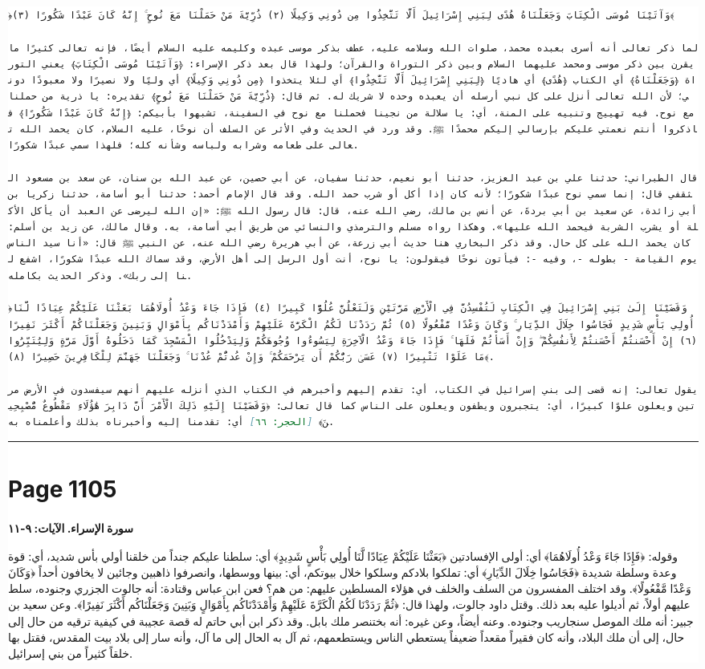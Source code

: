 ```markdown
﴿وَآتَيْنَا مُوسَى الْكِتَابَ وَجَعَلْنَاهُ هُدًى لِبَنِي إِسْرَائِيلَ أَلَّا تَتَّخِذُوا مِن دُونِي وَكِيلًا (٢) ذُرِّيَّةَ مَنْ حَمَلْنَا مَعَ نُوحٍ ۚ إِنَّهُ كَانَ عَبْدًا شَكُورًا (٣)﴾

لما ذكر تعالى أنه أسرى بعبده محمد، صلوات الله وسلامه عليه، عطف بذكر موسى عبده وكليمه عليه السلام أيضًا، فإنه تعالى كثيرًا ما يقرن بين ذكر موسى ومحمد عليهما السلام وبين ذكر التوراة والقرآن؛ ولهذا قال بعد ذكر الإسراء: ﴿وَآتَيْنَا مُوسَى الْكِتَابَ﴾ يعني التوراة ﴿وَجَعَلْنَاهُ﴾ أي الكتاب ﴿هُدًى﴾ أي هاديًا ﴿لِبَنِي إِسْرَائِيلَ أَلَّا تَتَّخِذُوا﴾ أي لئلا يتخذوا ﴿مِن دُونِي وَكِيلًا﴾ أي وليًا ولا نصيرًا ولا معبودًا دوني؛ لأن الله تعالى أنزل على كل نبي أرسله أن يعبده وحده لا شريك له. ثم قال: ﴿ذُرِّيَّةَ مَنْ حَمَلْنَا مَعَ نُوحٍ﴾ تقديره: يا ذرية من حملنا مع نوح. فيه تهييج وتنبيه على المنة، أي: يا سلالة من نجينا فحملنا مع نوح في السفينة، تشبهوا بأبيكم: ﴿إِنَّهُ كَانَ عَبْدًا شَكُورًا﴾ فاذكروا أنتم نعمتي عليكم بإرسالي إليكم محمدًا ﷺ. وقد ورد في الحديث وفي الأثر عن السلف أن نوحًا، عليه السلام، كان يحمد الله تعالى على طعامه وشرابه ولباسه وشأنه كله؛ فلهذا سمي عبدًا شكورًا.

قال الطبراني: حدثنا علي بن عبد العزيز، حدثنا أبو نعيم، حدثنا سفيان، عن أبي حصين، عن عبد الله بن سنان، عن سعد بن مسعود الثقفي قال: إنما سمي نوح عبدًا شكورًا؛ لأنه كان إذا أكل أو شرب حمد الله. وقد قال الإمام أحمد: حدثنا أبو أسامة، حدثنا زكريا بن أبي زائدة، عن سعيد بن أبي بردةَ، عن أنس بن مالك، رضي الله عنه، قال: قال رسول الله ﷺ: «إن الله ليرضى عن العبد أن يأكل الأكلة أو يشرب الشربة فيحمد الله عليها». وهكذا رواه مسلم والترمذي والنسائي من طريق أبي أسامة، به. وقال مالك، عن زيد بن أسلم: كان يحمد الله على كل حال. وقد ذكر البخاري هنا حديث أبي زرعة، عن أبي هريرة رضي الله عنه، عن النبي ﷺ قال: «أنا سيد الناس يوم القيامة - بطوله -، وفيه -: فيأتون نوحًا فيقولون: يا نوح، أنت أول الرسل إلى أهل الأرض، وقد سماك الله عبدًا شكورًا، اشفع لنا إلى ربك». وذكر الحديث بكامله.

﴿وَقَضَيْنَا إِلَىٰ بَنِي إِسْرَائِيلَ فِي الْكِتَابِ لَتُفْسِدُنَّ فِي الْأَرْضِ مَرَّتَيْنِ وَلَتَعْلُنَّ عُلُوًّا كَبِيرًا (٤) فَإِذَا جَاءَ وَعْدُ أُولَاهُمَا بَعَثْنَا عَلَيْكُمْ عِبَادًا لَّنَا أُولِي بَأْسٍ شَدِيدٍ فَجَاسُوا خِلَالَ الدِّيَارِ ۚ وَكَانَ وَعْدًا مَّفْعُولًا (٥) ثُمَّ رَدَدْنَا لَكُمُ الْكَرَّةَ عَلَيْهِمْ وَأَمْدَدْنَاكُم بِأَمْوَالٍ وَبَنِينَ وَجَعَلْنَاكُمْ أَكْثَرَ نَفِيرًا (٦) إِنْ أَحْسَنتُمْ أَحْسَنتُمْ لِأَنفُسِكُمْ ۖ وَإِنْ أَسَأْتُمْ فَلَهَا ۚ فَإِذَا جَاءَ وَعْدُ الْآخِرَةِ لِيَسُوءُوا وُجُوهَكُمْ وَلِيَدْخُلُوا الْمَسْجِدَ كَمَا دَخَلُوهُ أَوَّلَ مَرَّةٍ وَلِيُتَبِّرُوا مَا عَلَوْا تَتْبِيرًا (٧) عَسَىٰ رَبُّكُمْ أَن يَرْحَمَكُمْ ۚ وَإِنْ عُدتُّمْ عُدْنَا ۚ وَجَعَلْنَا جَهَنَّمَ لِلْكَافِرِينَ حَصِيرًا (٨)﴾.

يقول تعالى: إنه قضى إلى بني إسرائيل في الكتاب، أي: تقدم إليهم وأخبرهم في الكتاب الذي أنزله عليهم أنهم سيفسدون في الأرض مرتين ويعلون علوًا كبيرًا، أي: يتجبرون ويطفون ويعلون على الناس كما قال تعالى: ﴿وَقَضَيْنَا إِلَيْهِ ذَلِكَ الْأَمْرَ أَنَّ دَابِرَ هَٰؤُلَاءِ مَقْطُوعٌ مُّصْبِحِينَ﴾ [الحجر: ٦٦] أي: تقدمنا إليه وأخبرناه بذلك وأعلمناه به.
```

---

# Page 1105

**سورة الإسراء. الآيات: ٩-١١**

وقوله: ﴿فَإِذَا جَاءَ وَعْدُ أُولَاهُمَا﴾ أي: أولى الإفسادتين ﴿بَعَثْنَا عَلَيْكُمْ عِبَادًا لَّنَا أُولِي بَأْسٍ شَدِيدٍ﴾ أي: سلطنا عليكم جنداً من خلقنا أولي بأس شديد، أي: قوة وعدة وسلطة شديدة ﴿فَجَاسُوا خِلَالَ الدِّيَارِ﴾ أي: تملكوا بلادكم وسلكوا خلال بيوتكم، أي: بينها ووسطها، وانصرفوا ذاهبين وجائين لا يخافون أحداً ﴿وَكَانَ وَعْدًا مَّفْعُولًا﴾. وقد اختلف المفسرون من السلف والخلف في هؤلاء المسلطين عليهم: من هم؟ فعن ابن عباس وقتادة: أنه جالوت الجزري وجنوده، سلط عليهم أولاً، ثم أديلوا عليه بعد ذلك. وقتل داود جالوت، ولهذا قال: ﴿ثُمَّ رَدَدْنَا لَكُمُ الْكَرَّةَ عَلَيْهِمْ وَأَمْدَدْنَاكُم بِأَمْوَالٍ وَبَنِينَ وَجَعَلْنَاكُم أَكْثَرَ نَفِيرًا﴾. وعن سعيد بن جبير: أنه ملك الموصل سنجاريب وجنوده. وعنه أيضاً، وعن غيره: أنه بختنصر ملك بابل. وقد ذكر ابن أبي حاتم له قصة عجيبة في كيفية ترقيه من حال إلى حال، إلى أن ملك البلاد، وأنه كان فقيراً مقعداً ضعيفاً يستعطي الناس ويستطعمهم، ثم آل به الحال إلى ما آل، وأنه سار إلى بلاد بيت المقدس، فقتل بها خلقاً كثيراً من بني إسرائيل.
